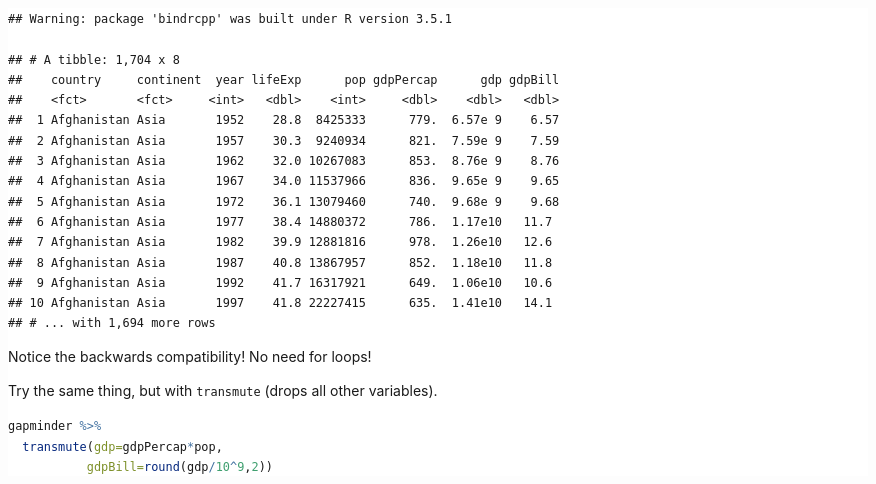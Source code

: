     ## Warning: package 'bindrcpp' was built under R version 3.5.1

    ## # A tibble: 1,704 x 8
    ##    country     continent  year lifeExp      pop gdpPercap      gdp gdpBill
    ##    <fct>       <fct>     <int>   <dbl>    <int>     <dbl>    <dbl>   <dbl>
    ##  1 Afghanistan Asia       1952    28.8  8425333      779.  6.57e 9    6.57
    ##  2 Afghanistan Asia       1957    30.3  9240934      821.  7.59e 9    7.59
    ##  3 Afghanistan Asia       1962    32.0 10267083      853.  8.76e 9    8.76
    ##  4 Afghanistan Asia       1967    34.0 11537966      836.  9.65e 9    9.65
    ##  5 Afghanistan Asia       1972    36.1 13079460      740.  9.68e 9    9.68
    ##  6 Afghanistan Asia       1977    38.4 14880372      786.  1.17e10   11.7 
    ##  7 Afghanistan Asia       1982    39.9 12881816      978.  1.26e10   12.6 
    ##  8 Afghanistan Asia       1987    40.8 13867957      852.  1.18e10   11.8 
    ##  9 Afghanistan Asia       1992    41.7 16317921      649.  1.06e10   10.6 
    ## 10 Afghanistan Asia       1997    41.8 22227415      635.  1.41e10   14.1 
    ## # ... with 1,694 more rows

Notice the backwards compatibility! No need for loops!

Try the same thing, but with `transmute` (drops all other variables).

``` r
gapminder %>% 
  transmute(gdp=gdpPercap*pop, 
           gdpBill=round(gdp/10^9,2))
```
